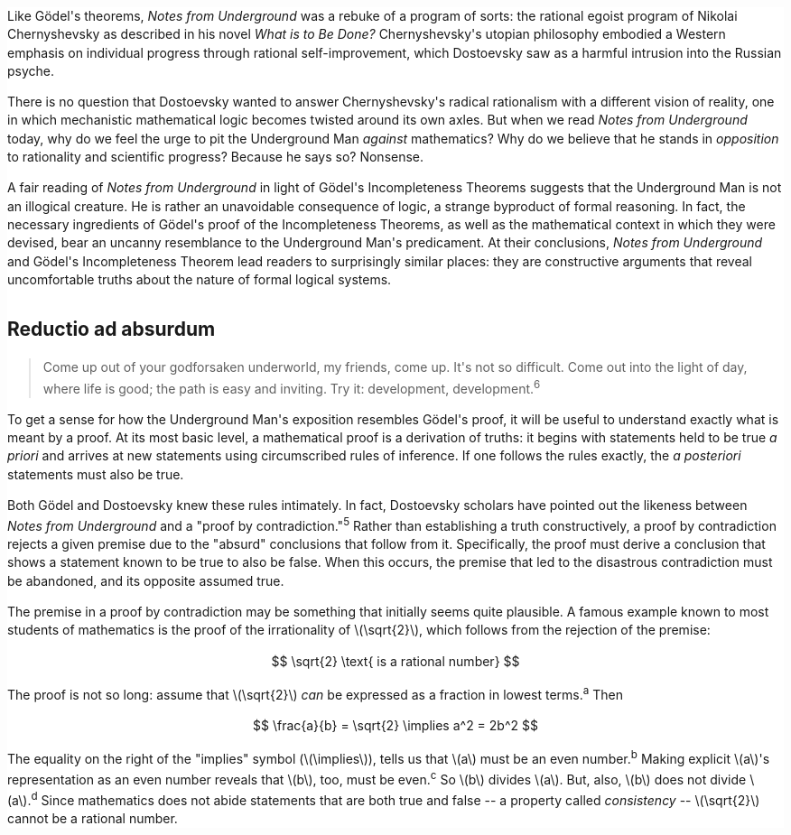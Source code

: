 Like Gödel's theorems, *Notes from Underground* was a rebuke of a program of sorts: the rational egoist program of Nikolai Chernyshevsky as described in his novel *What is to Be Done?* Chernyshevsky's utopian philosophy embodied a Western emphasis on individual progress through rational self-improvement, which Dostoevsky saw as a harmful intrusion into the Russian psyche.

There is no question that Dostoevsky wanted to answer Chernyshevsky's radical rationalism with a different vision of reality, one in which mechanistic mathematical logic becomes twisted around its own axles. But when we read *Notes from Underground* today, why do we feel the urge to pit the Underground Man *against* mathematics? Why do we believe that he stands in *opposition* to rationality and scientific progress? Because he says so? Nonsense.

A fair reading of *Notes from Underground* in light of Gödel's Incompleteness Theorems suggests that the Underground Man is not an illogical creature. He is rather an unavoidable consequence of logic, a strange byproduct of formal reasoning. In fact, the necessary ingredients of Gödel's proof of the Incompleteness Theorems, as well as the mathematical context in which they were devised, bear an uncanny resemblance to the Underground Man's predicament. At their conclusions, *Notes from Underground* and Gödel's Incompleteness Theorem lead readers to surprisingly similar places: they are constructive arguments that reveal uncomfortable truths about the nature of formal logical systems.

## Reductio ad absurdum

> Come up out of your godforsaken underworld, my friends, come up. It's not so difficult. Come out into the light of day, where life is good; the path is easy and inviting. Try it: development, development.<sup>6</sup>

To get a sense for how the Underground Man's exposition resembles Gödel's proof, it will be useful to understand exactly what is meant by a proof. At its most basic level, a mathematical proof is a derivation of truths: it begins with statements held to be true *a priori* and arrives at new statements using circumscribed rules of inference. If one follows the rules exactly, the *a posteriori* statements must also be true. 

Both Gödel and Dostoevsky knew these rules intimately. In fact, Dostoevsky scholars have pointed out the likeness between *Notes from Underground* and a "proof by contradiction."<sup>5</sup> Rather than establishing a truth constructively, a proof by contradiction rejects a given premise due to the "absurd" conclusions that follow from it. Specifically, the proof must derive a conclusion that shows a statement known to be true to also be false. When this occurs, the premise that led to the disastrous contradiction must be abandoned, and its opposite assumed true.

The premise in a proof by contradiction may be something that initially seems quite plausible. A famous example known to most students of mathematics is the proof of the irrationality of \\(\sqrt{2}\\), which follows from the rejection of the premise:

$$
\sqrt{2} \text{ is a rational number}
$$

The proof is not so long: assume that \\(\sqrt{2}\\) *can* be expressed as a fraction in lowest terms.<sup>a</sup> Then

$$
\frac{a}{b} = \sqrt{2} \implies a^2 = 2b^2
$$

The equality on the right of the "implies" symbol (\\(\implies\\)), tells us that \\(a\\) must be an even number.<sup>b</sup> Making explicit \\(a\\)'s representation as an even number reveals that \\(b\\), too, must be even.<sup>c</sup> So \\(b\\) divides \\(a\\). But, also, \\(b\\) does not divide \\(a\\).<sup>d</sup> Since mathematics does not abide statements that are both true and false -- a property called *consistency* -- \\(\sqrt{2}\\) cannot be a rational number.

